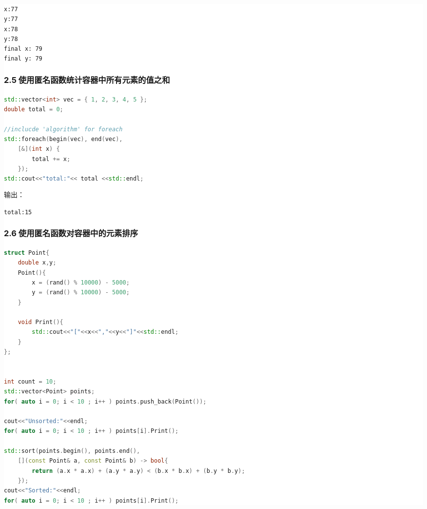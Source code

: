 ```
x:77
y:77
x:78
y:78
final x: 79
final y: 79
```

### 2.5 使用匿名函数统计容器中所有元素的值之和

```cpp
std::vector<int> vec = { 1, 2, 3, 4, 5 };
double total = 0;

//inclucde 'algorithm' for foreach
std::foreach(begin(vec), end(vec),
    [&](int x) {
        total += x;
    });
std::cout<<"total:"<< total <<std::endl;
```

输出：

```
total:15
```

### 2.6 使用匿名函数对容器中的元素排序

```cpp
struct Point{
    double x,y;
    Point(){
        x = (rand() % 10000) - 5000;
        y = (rand() % 10000) - 5000;
    }

    void Print(){
        std::cout<<"["<<x<<","<<y<<"]"<<std::endl;
    }
};


int count = 10;
std::vector<Point> points;
for( auto i = 0; i < 10 ; i++ ) points.push_back(Point());

cout<<"Unsorted:"<<endl;
for( auto i = 0; i < 10 ; i++ ) points[i].Print();

std::sort(points.begin(), points.end(),
    [](const Point& a, const Point& b) -> bool{
        return (a.x * a.x) + (a.y * a.y) < (b.x * b.x) + (b.y * b.y);
    });
cout<<"Sorted:"<<endl;
for( auto i = 0; i < 10 ; i++ ) points[i].Print();
```
